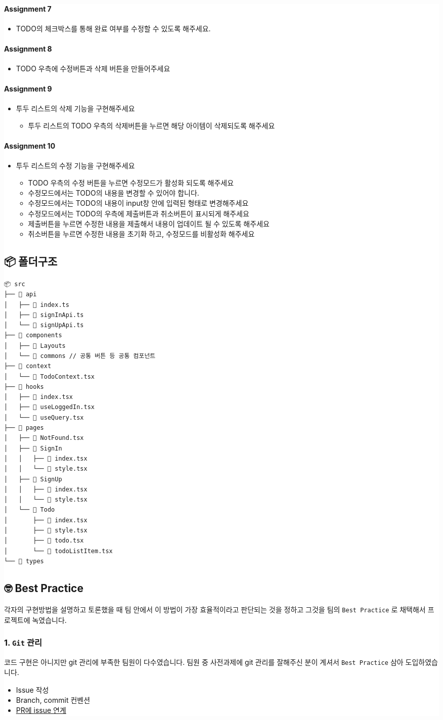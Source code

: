#### Assignment 7

- TODO의 체크박스를 통해 완료 여부를 수정할 수 있도록 해주세요.

#### Assignment 8

- TODO 우측에 수정버튼과 삭제 버튼을 만들어주세요

#### Assignment 9

- 투두 리스트의 삭제 기능을 구현해주세요

  - 투두 리스트의 TODO 우측의 삭제버튼을 누르면 해당 아이템이 삭제되도록 해주세요

#### Assignment 10

- 투두 리스트의 수정 기능을 구현해주세요

  - TODO 우측의 수정 버튼을 누르면 수정모드가 활성화 되도록 해주세요
  - 수정모드에서는 TODO의 내용을 변경할 수 있어야 합니다.
  - 수정모드에서는 TODO의 내용이 input창 안에 입력된 형태로 변경해주세요
  - 수정모드에서는 TODO의 우측에 제출버튼과 취소버튼이 표시되게 해주세요
  - 제출버튼을 누르면 수정한 내용을 제출해서 내용이 업데이트 될 수 있도록 해주세요
  - 취소버튼을 누르면 수정한 내용을 초기화 하고, 수정모드를 비활성화 해주세요

## 📦 폴더구조
```
📦 src
├── 📂 api
│   ├── 📄 index.ts
│   ├── 📄 signInApi.ts
│   └── 📄 signUpApi.ts
├── 📂 components
│   ├── 📂 Layouts
│   └── 📂 commons // 공통 버튼 등 공통 컴포넌트
├── 📂 context
│   └── 📄 TodoContext.tsx
├── 📂 hooks
│   ├── 📄 index.tsx
│   ├── 📄 useLoggedIn.tsx
│   └── 📄 useQuery.tsx
├── 📂 pages
│   ├── 📄 NotFound.tsx
│   ├── 📂 SignIn
│   │   ├── 📄 index.tsx
│   │   └── 📄 style.tsx
│   ├── 📂 SignUp
│   │   ├── 📄 index.tsx
│   │   └── 📄 style.tsx
│   └── 📂 Todo
│       ├── 📄 index.tsx
│       ├── 📄 style.tsx
│       ├── 📄 todo.tsx
│       └── 📄 todoListItem.tsx
└── 📂 types
```
## 🤓 Best Practice
각자의 구현방법을 설명하고 토론했을 때 팀 안에서 이 방법이 가장 효율적이라고 판단되는 것을 정하고 그것을 팀의 `Best Practice` 로 채택해서 프로젝트에 녹였습니다.
### 1. `Git` 관리
코드 구현은 아니지만 git 관리에 부족한 팀원이 다수였습니다. 팀원 중 사전과제에 git 관리를 잘해주신 분이 계셔서 `Best Practice` 삼아 도입하였습니다.
- Issue 작성
- Branch, commit 컨벤션
- [PR에 issue 연계](https://docs.github.com/en/issues/tracking-your-work-with-issues/linking-a-pull-request-to-an-issue#linking-a-pull-request-to-an-issue-using-a-keyword)